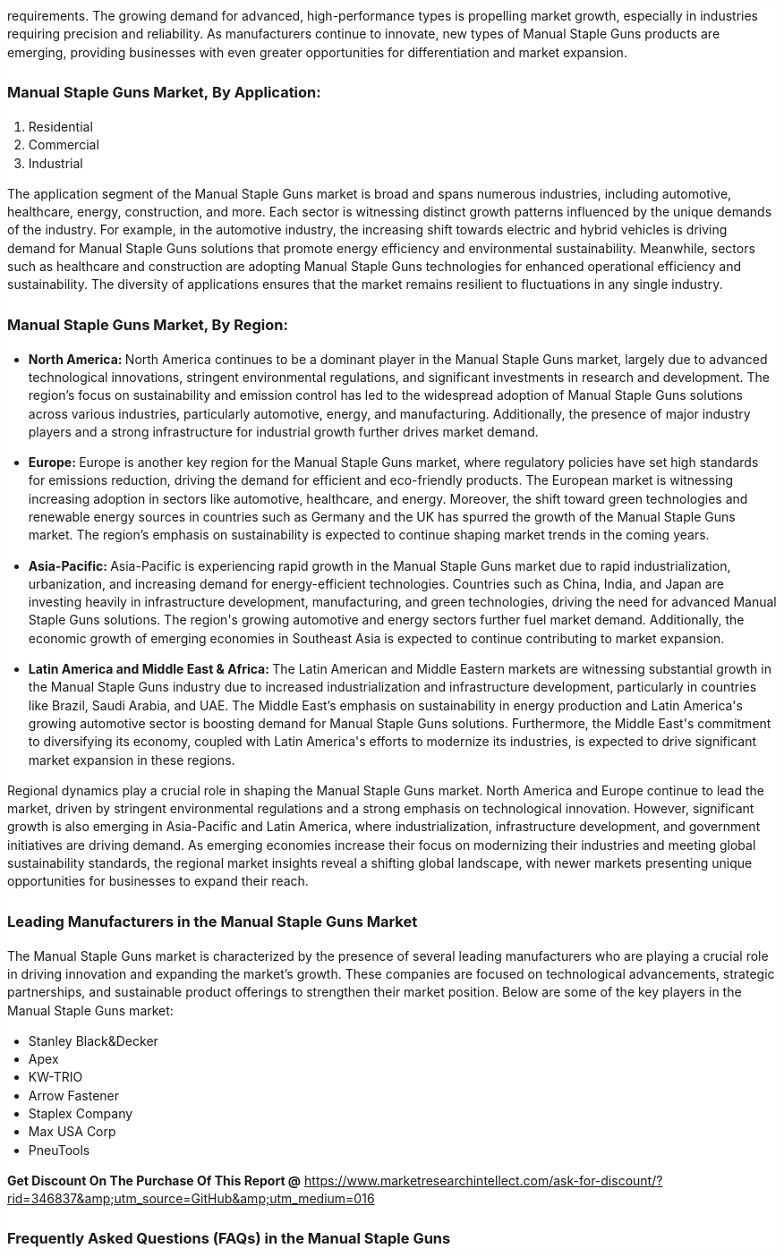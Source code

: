 requirements. The growing demand for advanced, high-performance types is propelling market growth, especially in industries requiring precision and reliability. As manufacturers continue to innovate, new types of Manual Staple Guns products are emerging, providing businesses with even greater opportunities for differentiation and market expansion.</p><h3>Manual Staple Guns Market,&nbsp;By Application:</h3><ol><li>Residential<li> Commercial<li> Industrial</li></ol><p>The application segment of the Manual Staple Guns market is broad and spans numerous industries, including automotive, healthcare, energy, construction, and more. Each sector is witnessing distinct growth patterns influenced by the unique demands of the industry. For example, in the automotive industry, the increasing shift towards electric and hybrid vehicles is driving demand for Manual Staple Guns solutions that promote energy efficiency and environmental sustainability. Meanwhile, sectors such as healthcare and construction are adopting Manual Staple Guns technologies for enhanced operational efficiency and sustainability. The diversity of applications ensures that the market remains resilient to fluctuations in any single industry.</p><h3>Manual Staple Guns Market, By Region:</h3><ul><li><p><strong>North America:&nbsp;</strong>North America continues to be a dominant player in the Manual Staple Guns market, largely due to advanced technological innovations, stringent environmental regulations, and significant investments in research and development. The region&rsquo;s focus on sustainability and emission control has led to the widespread adoption of Manual Staple Guns solutions across various industries, particularly automotive, energy, and manufacturing. Additionally, the presence of major industry players and a strong infrastructure for industrial growth further drives market demand.</p></li><li><p><strong><strong>Europe:&nbsp;</strong></strong>Europe is another key region for the Manual Staple Guns market, where regulatory policies have set high standards for emissions reduction, driving the demand for efficient and eco-friendly products. The European market is witnessing increasing adoption in sectors like automotive, healthcare, and energy. Moreover, the shift toward green technologies and renewable energy sources in countries such as Germany and the UK has spurred the growth of the Manual Staple Guns market. The region&rsquo;s emphasis on sustainability is expected to continue shaping market trends in the coming years.</p></li><li><p><strong><strong>Asia-Pacific:&nbsp;</strong></strong>Asia-Pacific is experiencing rapid growth in the Manual Staple Guns market due to rapid industrialization, urbanization, and increasing demand for energy-efficient technologies. Countries such as China, India, and Japan are investing heavily in infrastructure development, manufacturing, and green technologies, driving the need for advanced Manual Staple Guns solutions. The region's growing automotive and energy sectors further fuel market demand. Additionally, the economic growth of emerging economies in Southeast Asia is expected to continue contributing to market expansion.</p></li><li><p><strong><strong>Latin America and Middle East &amp; Africa:&nbsp;</strong></strong>The Latin American and Middle Eastern markets are witnessing substantial growth in the Manual Staple Guns industry due to increased industrialization and infrastructure development, particularly in countries like Brazil, Saudi Arabia, and UAE. The Middle East&rsquo;s emphasis on sustainability in energy production and Latin America's growing automotive sector is boosting demand for Manual Staple Guns solutions. Furthermore, the Middle East's commitment to diversifying its economy, coupled with Latin America's efforts to modernize its industries, is expected to drive significant market expansion in these regions.</p></li></ul><p>Regional dynamics play a crucial role in shaping the Manual Staple Guns market. North America and Europe continue to lead the market, driven by stringent environmental regulations and a strong emphasis on technological innovation. However, significant growth is also emerging in Asia-Pacific and Latin America, where industrialization, infrastructure development, and government initiatives are driving demand. As emerging economies increase their focus on modernizing their industries and meeting global sustainability standards, the regional market insights reveal a shifting global landscape, with newer markets presenting unique opportunities for businesses to expand their reach.</p><h3><strong>Leading Manufacturers in the Manual Staple Guns Market</strong></h3><p>The Manual Staple Guns market is characterized by the presence of several leading manufacturers who are playing a crucial role in driving innovation and expanding the market&rsquo;s growth. These companies are focused on technological advancements, strategic partnerships, and sustainable product offerings to strengthen their market position. Below are some of the key players in the Manual Staple Guns market:</p></div><div class="article-main__content" data-test-id="publishing-text-block"><ul><li><span class="">Stanley Black&Decker<li> Apex<li> KW-TRIO<li> Arrow Fastener<li> Staplex Company<li> Max USA Corp<li> PneuTools</span></li></ul></div><div class="article-main__content" data-test-id="publishing-text-block"><p><span class="font-[700]"><strong>Get Discount On The Purchase Of This Report @</strong> <a href="https://www.marketresearchintellect.com/ask-for-discount/?rid=346837&amp;utm_source=GitHub&amp;utm_medium=016" data-fr-linked="true">https://www.marketresearchintellect.com/ask-for-discount/?rid=346837&amp;utm_source=GitHub&amp;utm_medium=016</a></span></p></div><div class="article-main__content" data-test-id="publishing-text-block"><h3><strong>Frequently Asked Questions (FAQs) in the Manual Staple Guns